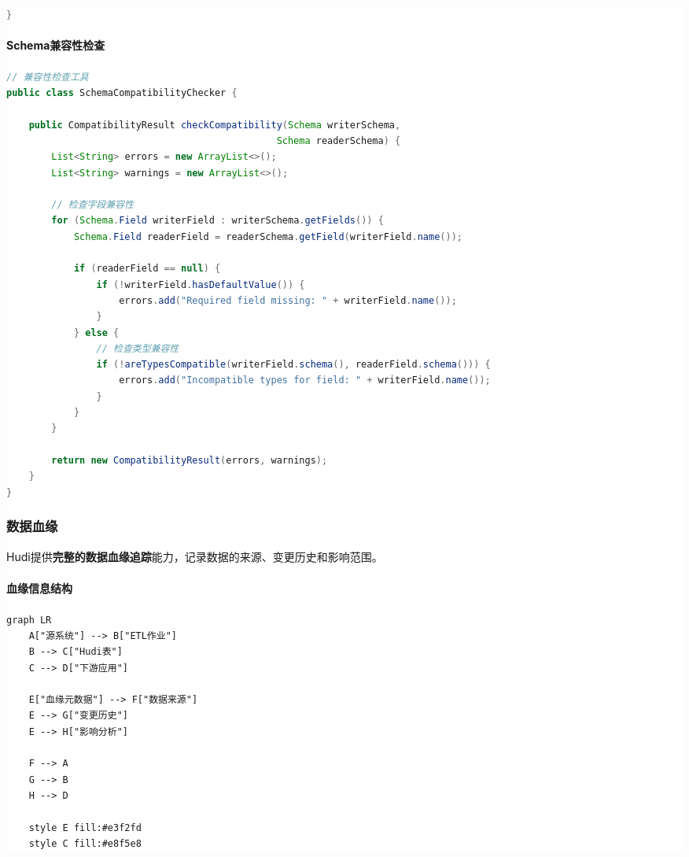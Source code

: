 ```java
}
```

#### Schema兼容性检查
```java
// 兼容性检查工具
public class SchemaCompatibilityChecker {
    
    public CompatibilityResult checkCompatibility(Schema writerSchema, 
                                                Schema readerSchema) {
        List<String> errors = new ArrayList<>();
        List<String> warnings = new ArrayList<>();
        
        // 检查字段兼容性
        for (Schema.Field writerField : writerSchema.getFields()) {
            Schema.Field readerField = readerSchema.getField(writerField.name());
            
            if (readerField == null) {
                if (!writerField.hasDefaultValue()) {
                    errors.add("Required field missing: " + writerField.name());
                }
            } else {
                // 检查类型兼容性
                if (!areTypesCompatible(writerField.schema(), readerField.schema())) {
                    errors.add("Incompatible types for field: " + writerField.name());
                }
            }
        }
        
        return new CompatibilityResult(errors, warnings);
    }
}
```

### 数据血缘

Hudi提供**完整的数据血缘追踪**能力，记录数据的来源、变更历史和影响范围。

#### 血缘信息结构
```mermaid
graph LR
    A["源系统"] --> B["ETL作业"]
    B --> C["Hudi表"]
    C --> D["下游应用"]
    
    E["血缘元数据"] --> F["数据来源"]
    E --> G["变更历史"]
    E --> H["影响分析"]
    
    F --> A
    G --> B
    H --> D
    
    style E fill:#e3f2fd
    style C fill:#e8f5e8
```
